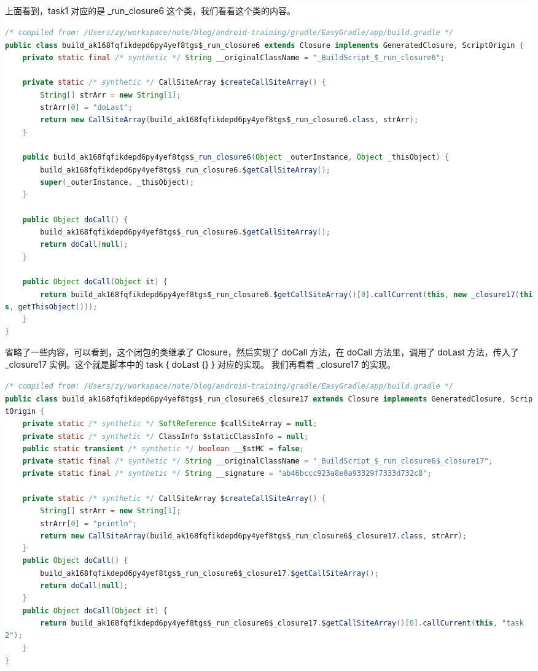 上面看到，task1 对应的是 _run_closure6 这个类，我们看看这个类的内容。

```java
/* compiled from: /Users/zy/workspace/note/blog/android-training/gradle/EasyGradle/app/build.gradle */
public class build_ak168fqfikdepd6py4yef8tgs$_run_closure6 extends Closure implements GeneratedClosure, ScriptOrigin {
    private static final /* synthetic */ String __originalClassName = "_BuildScript_$_run_closure6";

    private static /* synthetic */ CallSiteArray $createCallSiteArray() {
        String[] strArr = new String[1];
        strArr[0] = "doLast";
        return new CallSiteArray(build_ak168fqfikdepd6py4yef8tgs$_run_closure6.class, strArr);
    }

    public build_ak168fqfikdepd6py4yef8tgs$_run_closure6(Object _outerInstance, Object _thisObject) {
        build_ak168fqfikdepd6py4yef8tgs$_run_closure6.$getCallSiteArray();
        super(_outerInstance, _thisObject);
    }

    public Object doCall() {
        build_ak168fqfikdepd6py4yef8tgs$_run_closure6.$getCallSiteArray();
        return doCall(null);
    }

    public Object doCall(Object it) {
        return build_ak168fqfikdepd6py4yef8tgs$_run_closure6.$getCallSiteArray()[0].callCurrent(this, new _closure17(this, getThisObject()));
    }
}
```

省略了一些内容，可以看到，这个闭包的类继承了 Closure，然后实现了 doCall 方法，在 doCall 方法里，调用了 doLast 方法，传入了 _closure17 实例。这个就是脚本中的 task { doLast {} } 对应的实现。
我们再看看 _closure17 的实现。

```java
/* compiled from: /Users/zy/workspace/note/blog/android-training/gradle/EasyGradle/app/build.gradle */
public class build_ak168fqfikdepd6py4yef8tgs$_run_closure6$_closure17 extends Closure implements GeneratedClosure, ScriptOrigin {
    private static /* synthetic */ SoftReference $callSiteArray = null;
    private static /* synthetic */ ClassInfo $staticClassInfo = null;
    public static transient /* synthetic */ boolean __$stMC = false;
    private static final /* synthetic */ String __originalClassName = "_BuildScript_$_run_closure6$_closure17";
    private static final /* synthetic */ String __signature = "ab46bccc923a8e0a93329f7333d732c8";

    private static /* synthetic */ CallSiteArray $createCallSiteArray() {
        String[] strArr = new String[1];
        strArr[0] = "println";
        return new CallSiteArray(build_ak168fqfikdepd6py4yef8tgs$_run_closure6$_closure17.class, strArr);
    }
    public Object doCall() {
        build_ak168fqfikdepd6py4yef8tgs$_run_closure6$_closure17.$getCallSiteArray();
        return doCall(null);
    }
    public Object doCall(Object it) {
        return build_ak168fqfikdepd6py4yef8tgs$_run_closure6$_closure17.$getCallSiteArray()[0].callCurrent(this, "task2");
    }
}
```